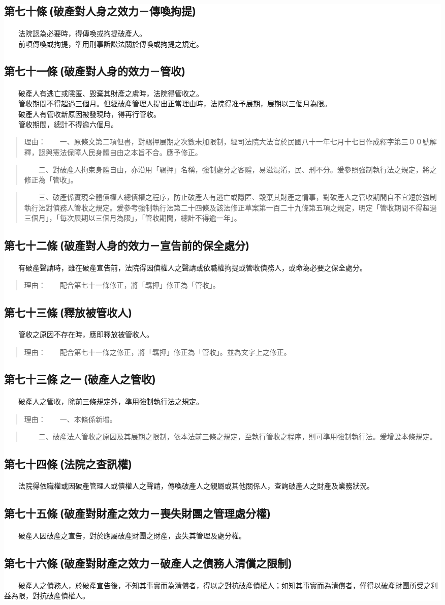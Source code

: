 
第七十條 (破產對人身之效力－傳喚拘提)
-------------------------------------
　　法院認為必要時，得傳喚或拘提破產人。  
　　前項傳喚或拘提，準用刑事訴訟法關於傳喚或拘提之規定。  


第七十一條 (破產對人身的效力－管收)
-----------------------------------
　　破產人有逃亡或隱匿、毀棄其財產之虞時，法院得管收之。  
　　管收期間不得超過三個月。但經破產管理人提出正當理由時，法院得准予展期，展期以三個月為限。  
　　破產人有管收新原因被發現時，得再行管收。  
　　管收期間，總計不得逾六個月。  
> 理由：　　一、原條文第二項但書，對羈押展期之次數未加限制，經司法院大法官於民國八十一年七月十七日作成釋字第三００號解釋，認與憲法保障人民身體自由之本旨不合。應予修正。

> 　　二、對破產人拘束身體自由，亦沿用「羈押」名稱，強制處分之客體，易滋混淆，民、刑不分。爰參照強制執行法之規定，將之修正為「管收」。

> 　　三、破產係實現全體債權人總債權之程序，防止破產人有逃亡或隱匿、毀棄其財產之情事，對破產人之管收期間自不宜短於強制執行法對債務人管收之規定。爰參考強制執行法第二十四條及該法修正草案第一百二十九條第五項之規定，明定「管收期間不得超過三個月」，「每次展期以三個月為限」，「管收期間，總計不得逾一年」。



第七十二條 (破產對人身的效力－宣告前的保全處分)
-----------------------------------------------
　　有破產聲請時，雖在破產宣告前，法院得因債權人之聲請或依職權拘提或管收債務人，或命為必要之保全處分。  
> 理由：　　配合第七十一條修正，將「羈押」修正為「管收」。



第七十三條 (釋放被管收人)
-------------------------
　　管收之原因不存在時，應即釋放被管收人。  
> 理由：　　配合第七十一條之修正，將「羈押」修正為「管收」。並為文字上之修正。



第七十三條 之一 (破產人之管收)
------------------------------
　　破產人之管收，除前三條規定外，準用強制執行法之規定。  
> 理由：　　一、本條係新增。

> 　　二、破產法人管收之原因及其展期之限制，依本法前三條之規定，至執行管收之程序，則可準用強制執行法。爰增設本條規定。



第七十四條 (法院之查訊權)
-------------------------
　　法院得依職權或因破產管理人或債權人之聲請，傳喚破產人之親屬或其他關係人，查詢破產人之財產及業務狀況。  


第七十五條 (破產對財產之效力－喪失財團之管理處分權)
---------------------------------------------------
　　破產人因破產之宣告，對於應屬破產財團之財產，喪失其管理及處分權。  


第七十六條 (破產對財產之效力－破產人之債務人清償之限制)
-------------------------------------------------------
　　破產人之債務人，於破產宣告後，不知其事實而為清償者，得以之對抗破產債權人；如知其事實而為清償者，僅得以破產財團所受之利益為限，對抗破產債權人。  

